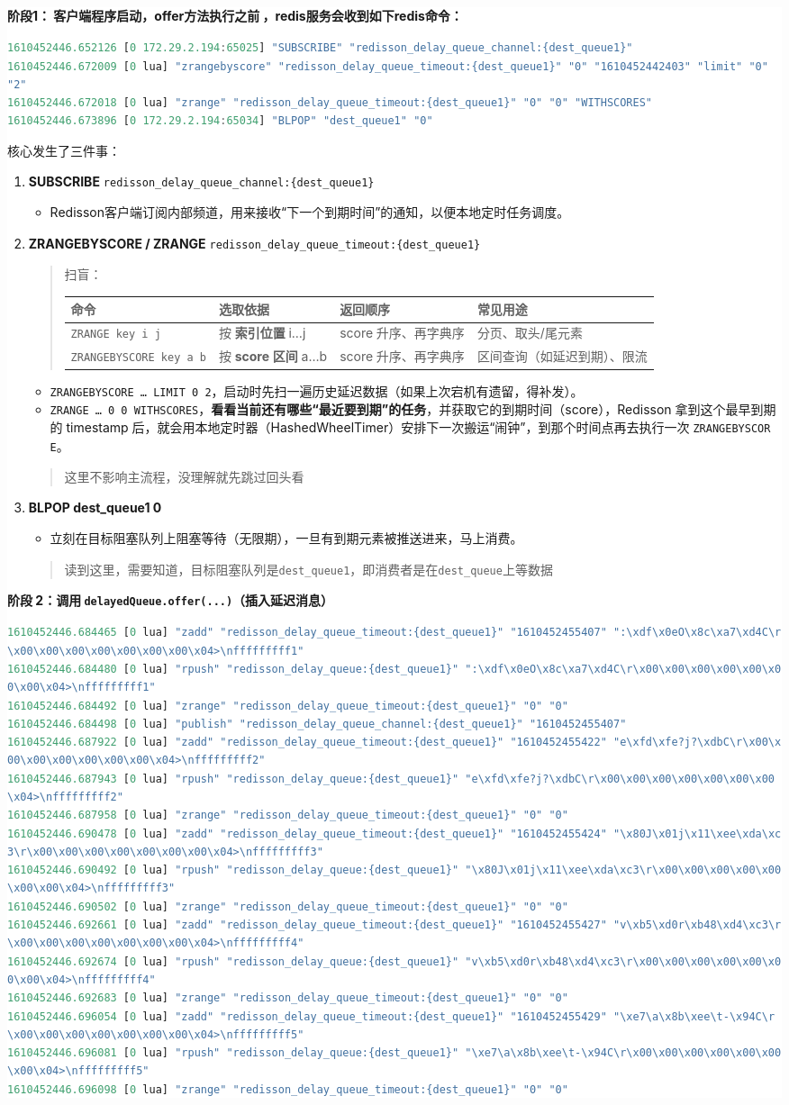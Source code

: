 **阶段1： 客户端程序启动，offer方法执行之前 ，redis服务会收到如下redis命令：**

```js
1610452446.652126 [0 172.29.2.194:65025] "SUBSCRIBE" "redisson_delay_queue_channel:{dest_queue1}"
1610452446.672009 [0 lua] "zrangebyscore" "redisson_delay_queue_timeout:{dest_queue1}" "0" "1610452442403" "limit" "0" "2"
1610452446.672018 [0 lua] "zrange" "redisson_delay_queue_timeout:{dest_queue1}" "0" "0" "WITHSCORES"
1610452446.673896 [0 172.29.2.194:65034] "BLPOP" "dest_queue1" "0" 
```

核心发生了三件事：

1. **SUBSCRIBE** `redisson_delay_queue_channel:{dest_queue1}`

   - Redisson客户端订阅内部频道，用来接收“下一个到期时间”的通知，以便本地定时任务调度。

2. **ZRANGEBYSCORE / ZRANGE** `redisson_delay_queue_timeout:{dest_queue1}`

   > 扫盲：
   >
   > | 命令                    | 选取依据              | 返回顺序             | 常见用途                     |
   > | ----------------------- | --------------------- | -------------------- | ---------------------------- |
   > | `ZRANGE key i j`        | 按 **索引位置** i…j   | score 升序、再字典序 | 分页、取头/尾元素            |
   > | `ZRANGEBYSCORE key a b` | 按 **score 区间** a…b | score 升序、再字典序 | 区间查询（如延迟到期）、限流 |

   - `ZRANGEBYSCORE … LIMIT 0 2`，启动时先扫一遍历史延迟数据（如果上次宕机有遗留，得补发）。
   - `ZRANGE … 0 0 WITHSCORES`，**看看当前还有哪些“最近要到期”的任务**，并获取它的到期时间（score），Redisson 拿到这个最早到期的 timestamp 后，就会用本地定时器（HashedWheelTimer）安排下一次搬运“闹钟”，到那个时间点再去执行一次 `ZRANGEBYSCORE`。

   > 这里不影响主流程，没理解就先跳过回头看

3. **BLPOP dest_queue1 0**

   - 立刻在目标阻塞队列上阻塞等待（无限期），一旦有到期元素被推送进来，马上消费。

   > 读到这里，需要知道，目标阻塞队列是`dest_queue1`，即消费者是在`dest_queue`上等数据



**阶段 2：调用 `delayedQueue.offer(...)`（插入延迟消息）**

```js
1610452446.684465 [0 lua] "zadd" "redisson_delay_queue_timeout:{dest_queue1}" "1610452455407" ":\xdf\x0eO\x8c\xa7\xd4C\r\x00\x00\x00\x00\x00\x00\x00\x04>\nfffffffff1"
1610452446.684480 [0 lua] "rpush" "redisson_delay_queue:{dest_queue1}" ":\xdf\x0eO\x8c\xa7\xd4C\r\x00\x00\x00\x00\x00\x00\x00\x04>\nfffffffff1"
1610452446.684492 [0 lua] "zrange" "redisson_delay_queue_timeout:{dest_queue1}" "0" "0"
1610452446.684498 [0 lua] "publish" "redisson_delay_queue_channel:{dest_queue1}" "1610452455407"
1610452446.687922 [0 lua] "zadd" "redisson_delay_queue_timeout:{dest_queue1}" "1610452455422" "e\xfd\xfe?j?\xdbC\r\x00\x00\x00\x00\x00\x00\x00\x04>\nfffffffff2"
1610452446.687943 [0 lua] "rpush" "redisson_delay_queue:{dest_queue1}" "e\xfd\xfe?j?\xdbC\r\x00\x00\x00\x00\x00\x00\x00\x04>\nfffffffff2"
1610452446.687958 [0 lua] "zrange" "redisson_delay_queue_timeout:{dest_queue1}" "0" "0"
1610452446.690478 [0 lua] "zadd" "redisson_delay_queue_timeout:{dest_queue1}" "1610452455424" "\x80J\x01j\x11\xee\xda\xc3\r\x00\x00\x00\x00\x00\x00\x00\x04>\nfffffffff3"
1610452446.690492 [0 lua] "rpush" "redisson_delay_queue:{dest_queue1}" "\x80J\x01j\x11\xee\xda\xc3\r\x00\x00\x00\x00\x00\x00\x00\x04>\nfffffffff3"
1610452446.690502 [0 lua] "zrange" "redisson_delay_queue_timeout:{dest_queue1}" "0" "0"
1610452446.692661 [0 lua] "zadd" "redisson_delay_queue_timeout:{dest_queue1}" "1610452455427" "v\xb5\xd0r\xb48\xd4\xc3\r\x00\x00\x00\x00\x00\x00\x00\x04>\nfffffffff4"
1610452446.692674 [0 lua] "rpush" "redisson_delay_queue:{dest_queue1}" "v\xb5\xd0r\xb48\xd4\xc3\r\x00\x00\x00\x00\x00\x00\x00\x04>\nfffffffff4"
1610452446.692683 [0 lua] "zrange" "redisson_delay_queue_timeout:{dest_queue1}" "0" "0"
1610452446.696054 [0 lua] "zadd" "redisson_delay_queue_timeout:{dest_queue1}" "1610452455429" "\xe7\a\x8b\xee\t-\x94C\r\x00\x00\x00\x00\x00\x00\x00\x04>\nfffffffff5"
1610452446.696081 [0 lua] "rpush" "redisson_delay_queue:{dest_queue1}" "\xe7\a\x8b\xee\t-\x94C\r\x00\x00\x00\x00\x00\x00\x00\x04>\nfffffffff5"
1610452446.696098 [0 lua] "zrange" "redisson_delay_queue_timeout:{dest_queue1}" "0" "0"
```
